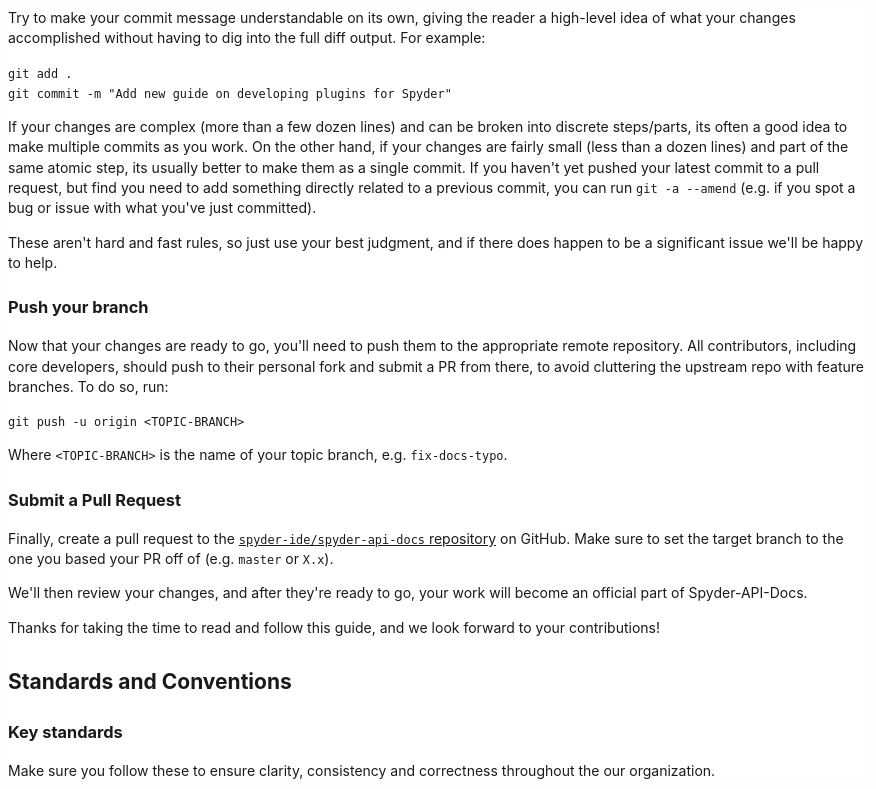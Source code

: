Try to make your commit message understandable on its own, giving the reader a high-level idea of what your changes accomplished without having to dig into the full diff output.
For example:

```shell
git add .
git commit -m "Add new guide on developing plugins for Spyder"
```

If your changes are complex (more than a few dozen lines) and can be broken into discrete steps/parts, its often a good idea to make multiple commits as you work.
On the other hand, if your changes are fairly small (less than a dozen lines) and part of the same atomic step, its usually better to make them as a single commit.
If you haven't yet pushed your latest commit to a pull request, but find you need to add something directly related to a previous commit, you can run ``git -a --amend`` (e.g. if you spot a bug or issue with what you've just committed).

These aren't hard and fast rules, so just use your best judgment, and if there does happen to be a significant issue we'll be happy to help.


### Push your branch

Now that your changes are ready to go, you'll need to push them to the appropriate remote repository.
All contributors, including core developers, should push to their personal fork and submit a PR from there, to avoid cluttering the upstream repo with feature branches.
To do so, run:

```shell
git push -u origin <TOPIC-BRANCH>
```

Where ``<TOPIC-BRANCH>`` is the name of your topic branch, e.g. ``fix-docs-typo``.


### Submit a Pull Request

Finally, create a pull request to the [``spyder-ide/spyder-api-docs`` repository](https://github.com/spyder-ide/spyder-api-docs/) on GitHub.
Make sure to set the target branch to the one you based your PR off of (e.g. ``master`` or ``X.x``).

We'll then review your changes, and after they're ready to go, your work will become an official part of Spyder-API-Docs.

Thanks for taking the time to read and follow this guide, and we look forward to your contributions!



## Standards and Conventions


### Key standards

Make sure you follow these to ensure clarity, consistency and correctness throughout the our organization.
